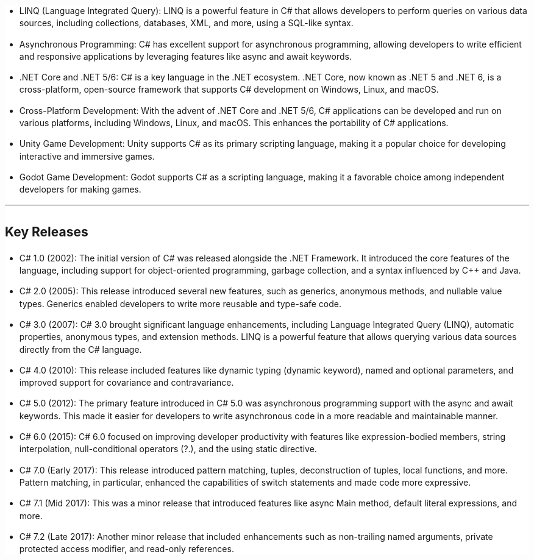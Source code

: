 - LINQ (Language Integrated Query): LINQ is a powerful feature in C# that allows developers to perform queries on various data sources, including collections, databases, XML, and more, using a SQL-like syntax.

- Asynchronous Programming: C# has excellent support for asynchronous programming, allowing developers to write efficient and responsive applications by leveraging features like async and await keywords.

- .NET Core and .NET 5/6: C# is a key language in the .NET ecosystem. .NET Core, now known as .NET 5 and .NET 6, is a cross-platform, open-source framework that supports C# development on Windows, Linux, and macOS.

- Cross-Platform Development: With the advent of .NET Core and .NET 5/6, C# applications can be developed and run on various platforms, including Windows, Linux, and macOS. This enhances the portability of C# applications.

- Unity Game Development: Unity supports C# as its primary scripting language, making it a popular choice for developing interactive and immersive games.

- Godot Game Development: Godot supports C# as a scripting language, making it a favorable choice among independent developers for making games.

-----------------------------------------------------------------------

## Key Releases

- C# 1.0 (2002): The initial version of C# was released alongside the .NET Framework. It introduced the core features of the language, including support for object-oriented programming, garbage collection, and a syntax influenced by C++ and Java.

- C# 2.0 (2005): This release introduced several new features, such as generics, anonymous methods, and nullable value types. Generics enabled developers to write more reusable and type-safe code.

- C# 3.0 (2007): C# 3.0 brought significant language enhancements, including Language Integrated Query (LINQ), automatic properties, anonymous types, and extension methods. LINQ is a powerful feature that allows querying various data sources directly from the C# language.

- C# 4.0 (2010): This release included features like dynamic typing (dynamic keyword), named and optional parameters, and improved support for covariance and contravariance.

- C# 5.0 (2012): The primary feature introduced in C# 5.0 was asynchronous programming support with the async and await keywords. This made it easier for developers to write asynchronous code in a more readable and maintainable manner.

- C# 6.0 (2015): C# 6.0 focused on improving developer productivity with features like expression-bodied members, string interpolation, null-conditional operators (?.), and the using static directive.

- C# 7.0 (Early 2017): This release introduced pattern matching, tuples, deconstruction of tuples, local functions, and more. Pattern matching, in particular, enhanced the capabilities of switch statements and made code more expressive.

- C# 7.1 (Mid 2017): This was a minor release that introduced features like async Main method, default literal expressions, and more.

- C# 7.2 (Late 2017): Another minor release that included enhancements such as non-trailing named arguments, private protected access modifier, and read-only references.
